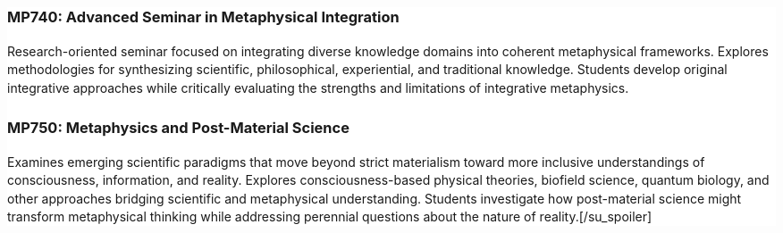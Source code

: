 ### MP740: Advanced Seminar in Metaphysical Integration
Research-oriented seminar focused on integrating diverse knowledge domains into coherent metaphysical frameworks. Explores methodologies for synthesizing scientific, philosophical, experiential, and traditional knowledge. Students develop original integrative approaches while critically evaluating the strengths and limitations of integrative metaphysics.

### MP750: Metaphysics and Post-Material Science
Examines emerging scientific paradigms that move beyond strict materialism toward more inclusive understandings of consciousness, information, and reality. Explores consciousness-based physical theories, biofield science, quantum biology, and other approaches bridging scientific and metaphysical understanding. Students investigate how post-material science might transform metaphysical thinking while addressing perennial questions about the nature of reality.[/su_spoiler]